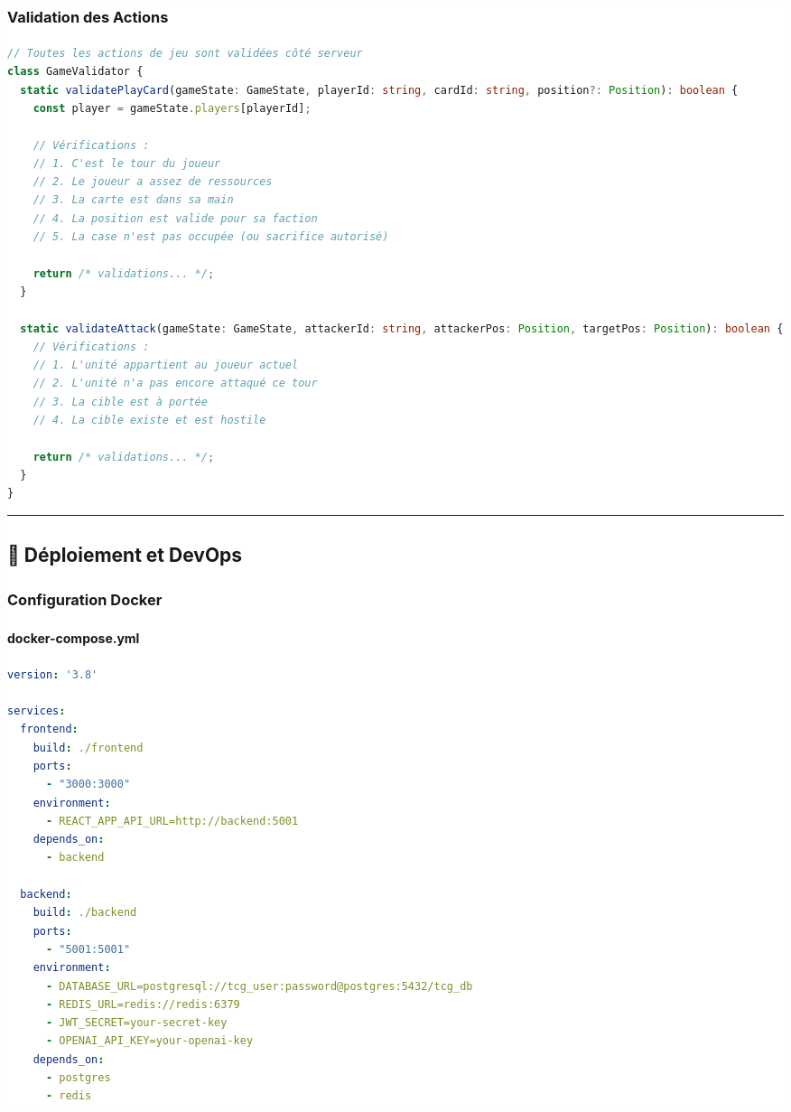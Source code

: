 ### Validation des Actions
```typescript
// Toutes les actions de jeu sont validées côté serveur
class GameValidator {
  static validatePlayCard(gameState: GameState, playerId: string, cardId: string, position?: Position): boolean {
    const player = gameState.players[playerId];
    
    // Vérifications :
    // 1. C'est le tour du joueur
    // 2. Le joueur a assez de ressources
    // 3. La carte est dans sa main
    // 4. La position est valide pour sa faction
    // 5. La case n'est pas occupée (ou sacrifice autorisé)
    
    return /* validations... */;
  }
  
  static validateAttack(gameState: GameState, attackerId: string, attackerPos: Position, targetPos: Position): boolean {
    // Vérifications :
    // 1. L'unité appartient au joueur actuel
    // 2. L'unité n'a pas encore attaqué ce tour
    // 3. La cible est à portée
    // 4. La cible existe et est hostile
    
    return /* validations... */;
  }
}
```

---

## 🚀 Déploiement et DevOps

### Configuration Docker

#### docker-compose.yml
```yaml
version: '3.8'

services:
  frontend:
    build: ./frontend
    ports:
      - "3000:3000"
    environment:
      - REACT_APP_API_URL=http://backend:5001
    depends_on:
      - backend

  backend:
    build: ./backend
    ports:
      - "5001:5001"
    environment:
      - DATABASE_URL=postgresql://tcg_user:password@postgres:5432/tcg_db
      - REDIS_URL=redis://redis:6379
      - JWT_SECRET=your-secret-key
      - OPENAI_API_KEY=your-openai-key
    depends_on:
      - postgres
      - redis
```